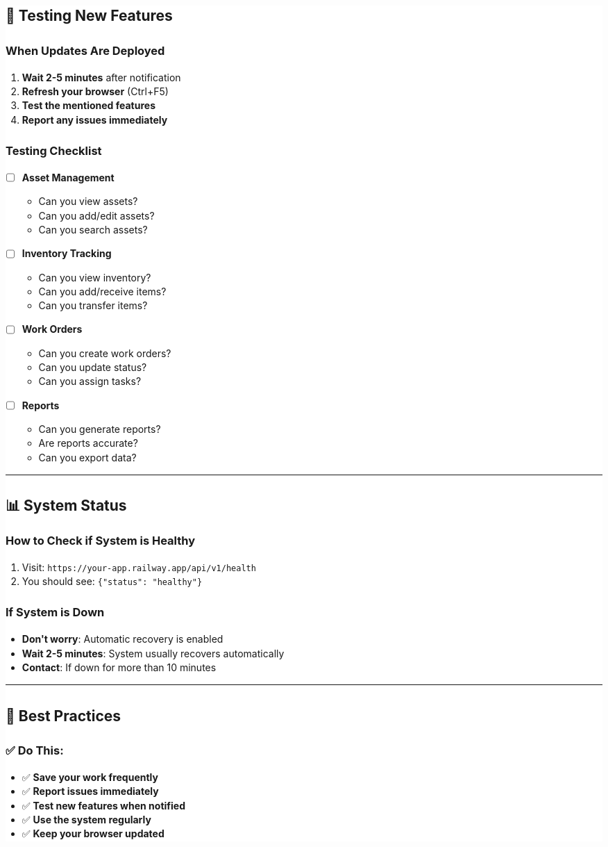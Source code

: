 
## 🔧 **Testing New Features**

### **When Updates Are Deployed**
1. **Wait 2-5 minutes** after notification
2. **Refresh your browser** (Ctrl+F5)
3. **Test the mentioned features**
4. **Report any issues immediately**

### **Testing Checklist**
- [ ] **Asset Management**
  - Can you view assets?
  - Can you add/edit assets?
  - Can you search assets?

- [ ] **Inventory Tracking**
  - Can you view inventory?
  - Can you add/receive items?
  - Can you transfer items?

- [ ] **Work Orders**
  - Can you create work orders?
  - Can you update status?
  - Can you assign tasks?

- [ ] **Reports**
  - Can you generate reports?
  - Are reports accurate?
  - Can you export data?

---

## 📊 **System Status**

### **How to Check if System is Healthy**
1. Visit: `https://your-app.railway.app/api/v1/health`
2. You should see: `{"status": "healthy"}`

### **If System is Down**
- **Don't worry**: Automatic recovery is enabled
- **Wait 2-5 minutes**: System usually recovers automatically
- **Contact**: If down for more than 10 minutes

---

## 🎯 **Best Practices**

### **✅ Do This:**
- ✅ **Save your work frequently**
- ✅ **Report issues immediately**
- ✅ **Test new features when notified**
- ✅ **Use the system regularly**
- ✅ **Keep your browser updated**
